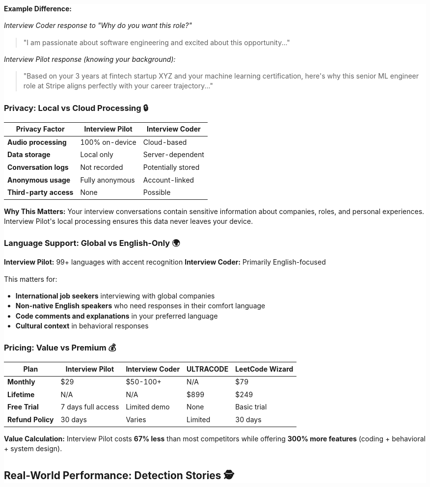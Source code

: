 **Example Difference:**

*Interview Coder response to "Why do you want this role?"*
> "I am passionate about software engineering and excited about this opportunity..."

*Interview Pilot response (knowing your background):*
> "Based on your 3 years at fintech startup XYZ and your machine learning certification, here's why this senior ML engineer role at Stripe aligns perfectly with your career trajectory..."

### Privacy: Local vs Cloud Processing 🔒

| Privacy Factor | Interview Pilot | Interview Coder |
|----------------|----------------|-----------------|
| **Audio processing** | 100% on-device | Cloud-based |
| **Data storage** | Local only | Server-dependent |
| **Conversation logs** | Not recorded | Potentially stored |
| **Anonymous usage** | Fully anonymous | Account-linked |
| **Third-party access** | None | Possible |

**Why This Matters:** Your interview conversations contain sensitive information about companies, roles, and personal experiences. Interview Pilot's local processing ensures this data never leaves your device.

### Language Support: Global vs English-Only 🌍

**Interview Pilot:** 99+ languages with accent recognition
**Interview Coder:** Primarily English-focused

This matters for:
- **International job seekers** interviewing with global companies
- **Non-native English speakers** who need responses in their comfort language
- **Code comments and explanations** in your preferred language
- **Cultural context** in behavioral responses

### Pricing: Value vs Premium 💰

| Plan | Interview Pilot | Interview Coder | ULTRACODE | LeetCode Wizard |
|------|----------------|-----------------|-----------|-----------------|
| **Monthly** | $29 | $50-100+ | N/A | $79 |
| **Lifetime** | N/A | N/A | $899 | $249 |
| **Free Trial** | 7 days full access | Limited demo | None | Basic trial |
| **Refund Policy** | 30 days | Varies | Limited | 30 days |

**Value Calculation:** Interview Pilot costs **67% less** than most competitors while offering **300% more features** (coding + behavioral + system design).

## Real-World Performance: Detection Stories 🕵️
